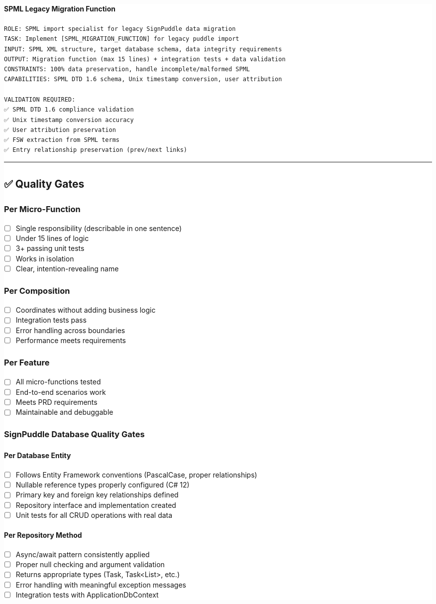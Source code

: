 #### SPML Legacy Migration Function
```
ROLE: SPML import specialist for legacy SignPuddle data migration
TASK: Implement [SPML_MIGRATION_FUNCTION] for legacy puddle import
INPUT: SPML XML structure, target database schema, data integrity requirements
OUTPUT: Migration function (max 15 lines) + integration tests + data validation
CONSTRAINTS: 100% data preservation, handle incomplete/malformed SPML
CAPABILITIES: SPML DTD 1.6 schema, Unix timestamp conversion, user attribution

VALIDATION REQUIRED:
✅ SPML DTD 1.6 compliance validation
✅ Unix timestamp conversion accuracy
✅ User attribution preservation
✅ FSW extraction from SPML terms
✅ Entry relationship preservation (prev/next links)
```

---

## ✅ Quality Gates

### Per Micro-Function
- [ ] Single responsibility (describable in one sentence)
- [ ] Under 15 lines of logic
- [ ] 3+ passing unit tests
- [ ] Works in isolation
- [ ] Clear, intention-revealing name

### Per Composition
- [ ] Coordinates without adding business logic
- [ ] Integration tests pass
- [ ] Error handling across boundaries
- [ ] Performance meets requirements

### Per Feature
- [ ] All micro-functions tested
- [ ] End-to-end scenarios work
- [ ] Meets PRD requirements
- [ ] Maintainable and debuggable

### SignPuddle Database Quality Gates

#### Per Database Entity
- [ ] Follows Entity Framework conventions (PascalCase, proper relationships)
- [ ] Nullable reference types properly configured (C# 12)
- [ ] Primary key and foreign key relationships defined
- [ ] Repository interface and implementation created
- [ ] Unit tests for all CRUD operations with real data

#### Per Repository Method
- [ ] Async/await pattern consistently applied
- [ ] Proper null checking and argument validation
- [ ] Returns appropriate types (Task<T>, Task<List<T>>, etc.)
- [ ] Error handling with meaningful exception messages
- [ ] Integration tests with ApplicationDbContext
